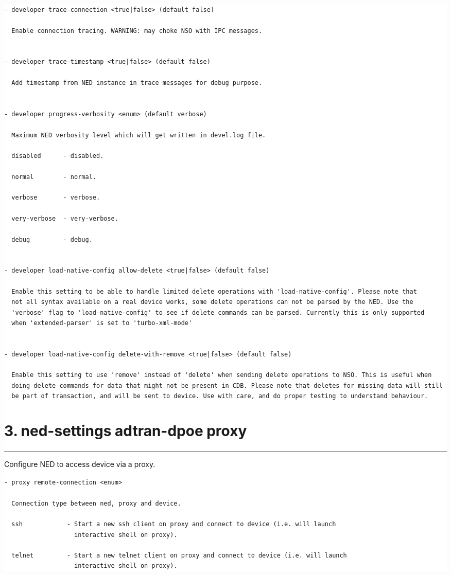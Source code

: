 
    - developer trace-connection <true|false> (default false)

      Enable connection tracing. WARNING: may choke NSO with IPC messages.


    - developer trace-timestamp <true|false> (default false)

      Add timestamp from NED instance in trace messages for debug purpose.


    - developer progress-verbosity <enum> (default verbose)

      Maximum NED verbosity level which will get written in devel.log file.

      disabled      - disabled.

      normal        - normal.

      verbose       - verbose.

      very-verbose  - very-verbose.

      debug         - debug.


    - developer load-native-config allow-delete <true|false> (default false)

      Enable this setting to be able to handle limited delete operations with 'load-native-config'. Please note that
      not all syntax available on a real device works, some delete operations can not be parsed by the NED. Use the
      'verbose' flag to 'load-native-config' to see if delete commands can be parsed. Currently this is only supported
      when 'extended-parser' is set to 'turbo-xml-mode'


    - developer load-native-config delete-with-remove <true|false> (default false)

      Enable this setting to use 'remove' instead of 'delete' when sending delete operations to NSO. This is useful when
      doing delete commands for data that might not be present in CDB. Please note that deletes for missing data will still
      be part of transaction, and will be sent to device. Use with care, and do proper testing to understand behaviour.


# 3. ned-settings adtran-dpoe proxy
-----------------------------------

  Configure NED to access device via a proxy.


    - proxy remote-connection <enum>

      Connection type between ned, proxy and device.

      ssh            - Start a new ssh client on proxy and connect to device (i.e. will launch
                       interactive shell on proxy).

      telnet         - Start a new telnet client on proxy and connect to device (i.e. will launch
                       interactive shell on proxy).
